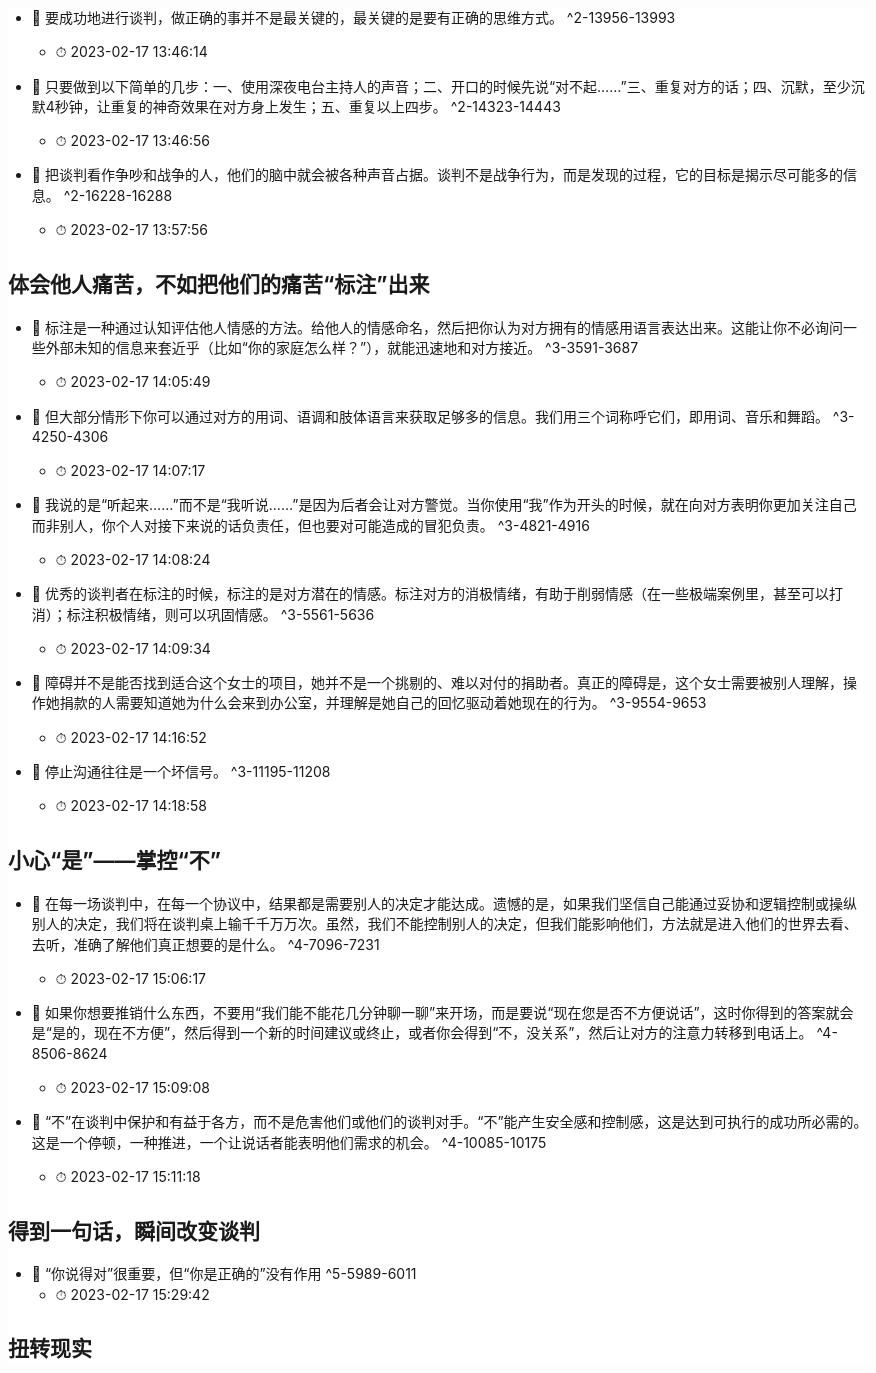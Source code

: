 - 📌 要成功地进行谈判，做正确的事并不是最关键的，最关键的是要有正确的思维方式。 ^2-13956-13993
    - ⏱ 2023-02-17 13:46:14 

- 📌 只要做到以下简单的几步：一、使用深夜电台主持人的声音；二、开口的时候先说“对不起……”三、重复对方的话；四、沉默，至少沉默4秒钟，让重复的神奇效果在对方身上发生；五、重复以上四步。 ^2-14323-14443
    - ⏱ 2023-02-17 13:46:56 

- 📌 把谈判看作争吵和战争的人，他们的脑中就会被各种声音占据。谈判不是战争行为，而是发现的过程，它的目标是揭示尽可能多的信息。 ^2-16228-16288
    - ⏱ 2023-02-17 13:57:56 
## 体会他人痛苦，不如把他们的痛苦“标注”出来


- 📌 标注是一种通过认知评估他人情感的方法。给他人的情感命名，然后把你认为对方拥有的情感用语言表达出来。这能让你不必询问一些外部未知的信息来套近乎（比如“你的家庭怎么样？”），就能迅速地和对方接近。 ^3-3591-3687
    - ⏱ 2023-02-17 14:05:49 

- 📌 但大部分情形下你可以通过对方的用词、语调和肢体语言来获取足够多的信息。我们用三个词称呼它们，即用词、音乐和舞蹈。 ^3-4250-4306
    - ⏱ 2023-02-17 14:07:17 

- 📌 我说的是“听起来……”而不是“我听说……”是因为后者会让对方警觉。当你使用“我”作为开头的时候，就在向对方表明你更加关注自己而非别人，你个人对接下来说的话负责任，但也要对可能造成的冒犯负责。 ^3-4821-4916
    - ⏱ 2023-02-17 14:08:24 

- 📌 优秀的谈判者在标注的时候，标注的是对方潜在的情感。标注对方的消极情绪，有助于削弱情感（在一些极端案例里，甚至可以打消）；标注积极情绪，则可以巩固情感。 ^3-5561-5636
    - ⏱ 2023-02-17 14:09:34 

- 📌 障碍并不是能否找到适合这个女士的项目，她并不是一个挑剔的、难以对付的捐助者。真正的障碍是，这个女士需要被别人理解，操作她捐款的人需要知道她为什么会来到办公室，并理解是她自己的回忆驱动着她现在的行为。 ^3-9554-9653
    - ⏱ 2023-02-17 14:16:52 

- 📌 停止沟通往往是一个坏信号。 ^3-11195-11208
    - ⏱ 2023-02-17 14:18:58 
## 小心“是”——掌控“不”


- 📌 在每一场谈判中，在每一个协议中，结果都是需要别人的决定才能达成。遗憾的是，如果我们坚信自己能通过妥协和逻辑控制或操纵别人的决定，我们将在谈判桌上输千千万万次。虽然，我们不能控制别人的决定，但我们能影响他们，方法就是进入他们的世界去看、去听，准确了解他们真正想要的是什么。 ^4-7096-7231
    - ⏱ 2023-02-17 15:06:17 

- 📌 如果你想要推销什么东西，不要用“我们能不能花几分钟聊一聊”来开场，而是要说“现在您是否不方便说话”，这时你得到的答案就会是“是的，现在不方便”，然后得到一个新的时间建议或终止，或者你会得到“不，没关系”，然后让对方的注意力转移到电话上。 ^4-8506-8624
    - ⏱ 2023-02-17 15:09:08 

- 📌 “不”在谈判中保护和有益于各方，而不是危害他们或他们的谈判对手。“不”能产生安全感和控制感，这是达到可执行的成功所必需的。这是一个停顿，一种推进，一个让说话者能表明他们需求的机会。 ^4-10085-10175
    - ⏱ 2023-02-17 15:11:18 
## 得到一句话，瞬间改变谈判


- 📌 “你说得对”很重要，但“你是正确的”没有作用 ^5-5989-6011
    - ⏱ 2023-02-17 15:29:42 
## 扭转现实

